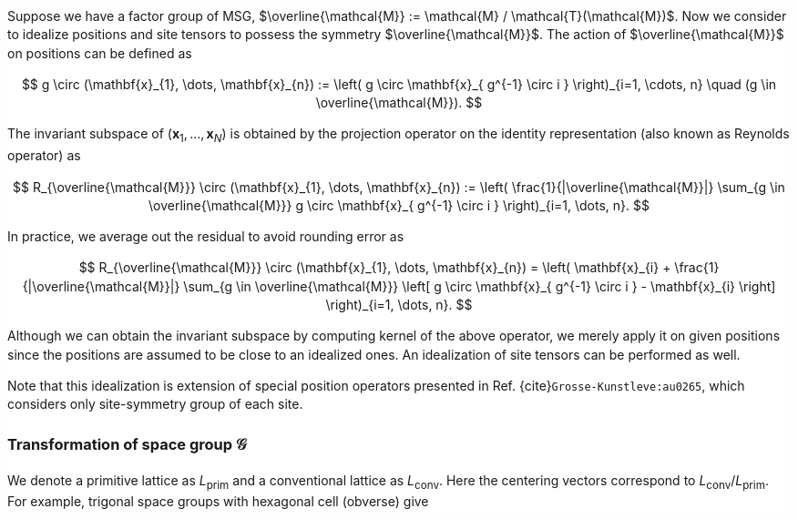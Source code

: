 Suppose we have a factor group of MSG, $\overline{\mathcal{M}} := \mathcal{M} / \mathcal{T}(\mathcal{M})$.
Now we consider to idealize positions and site tensors to possess the symmetry $\overline{\mathcal{M}}$.
The action of $\overline{\mathcal{M}}$ on positions can be defined as

$$
    g \circ (\mathbf{x}_{1}, \dots, \mathbf{x}_{n})
    :=
    \left( g \circ \mathbf{x}_{ g^{-1} \circ i } \right)_{i=1, \cdots, n}
    \quad
    (g \in \overline{\mathcal{M}}).
$$

The invariant subspace of $(\mathbf{x}_{1}, \dots, \mathbf{x}_{N})$ is obtained by the projection operator on the identity representation (also known as Reynolds operator) as

$$
    R_{\overline{\mathcal{M}}} \circ (\mathbf{x}_{1}, \dots, \mathbf{x}_{n})
    :=
    \left(
        \frac{1}{|\overline{\mathcal{M}}|} \sum_{g \in \overline{\mathcal{M}}} g \circ \mathbf{x}_{ g^{-1} \circ i }
    \right)_{i=1, \dots, n}.
$$

In practice, we average out the residual to avoid rounding error as

$$
    R_{\overline{\mathcal{M}}} \circ (\mathbf{x}_{1}, \dots, \mathbf{x}_{n})
    =
    \left(
        \mathbf{x}_{i}
        + \frac{1}{|\overline{\mathcal{M}}|}
          \sum_{g \in \overline{\mathcal{M}}}
            \left[
                g \circ \mathbf{x}_{ g^{-1} \circ i } - \mathbf{x}_{i}
            \right]
    \right)_{i=1, \dots, n}.
$$

Although we can obtain the invariant subspace by computing kernel of the above operator, we merely apply it on given positions since the positions are assumed to be close to an idealized ones.
An idealization of site tensors can be performed as well.

Note that this idealization is extension of special position operators presented in Ref. {cite}`Grosse-Kunstleve:au0265`, which considers only site-symmetry group of each site.

### Transformation of space group $\mathcal{G}$

We denote a primitive lattice as $L_{\mathrm{prim}}$ and a conventional lattice as $L_{\mathrm{conv}}$.
Here the centering vectors correspond to $L_{\mathrm{conv}} / L_{\mathrm{prim}}$.
For example, trigonal space groups with hexagonal cell (obverse) give
